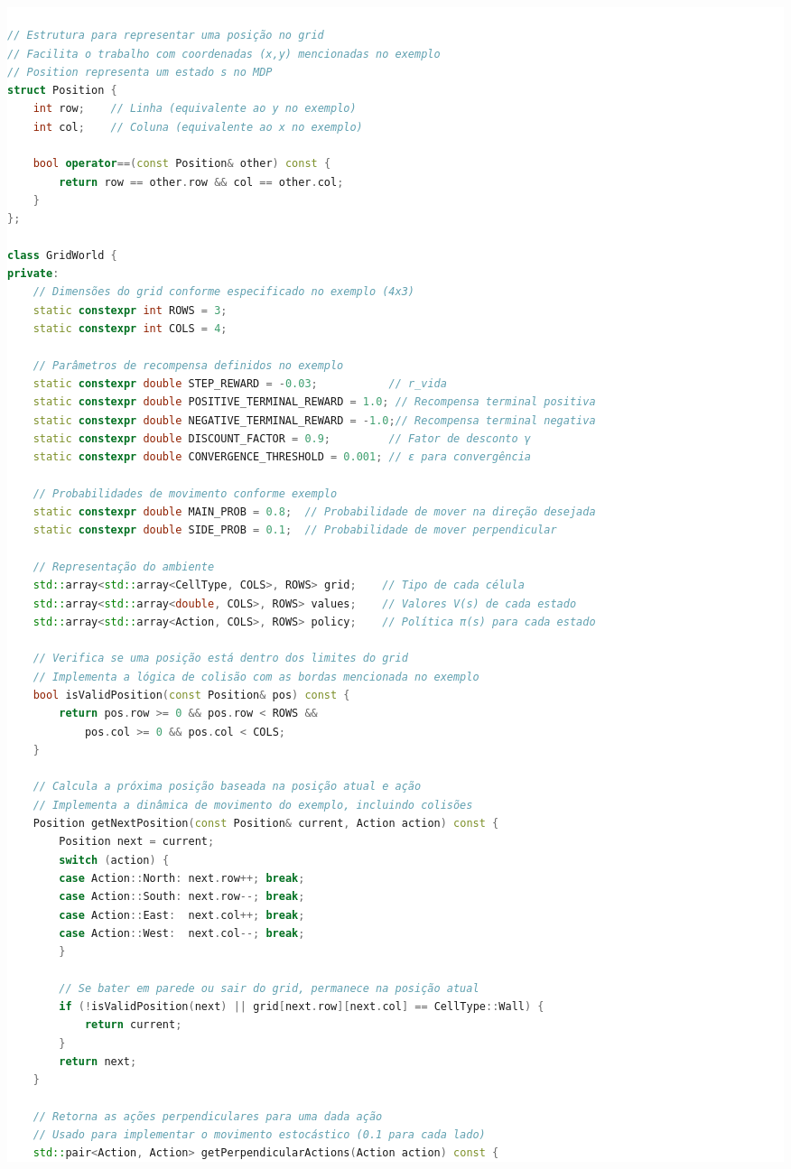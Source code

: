 ```cpp

// Estrutura para representar uma posição no grid
// Facilita o trabalho com coordenadas (x,y) mencionadas no exemplo
// Position representa um estado s no MDP
struct Position {
    int row;    // Linha (equivalente ao y no exemplo)
    int col;    // Coluna (equivalente ao x no exemplo)

    bool operator==(const Position& other) const {
        return row == other.row && col == other.col;
    }
};

class GridWorld {
private:
    // Dimensões do grid conforme especificado no exemplo (4x3)
    static constexpr int ROWS = 3;
    static constexpr int COLS = 4;

    // Parâmetros de recompensa definidos no exemplo
    static constexpr double STEP_REWARD = -0.03;           // r_vida
    static constexpr double POSITIVE_TERMINAL_REWARD = 1.0; // Recompensa terminal positiva
    static constexpr double NEGATIVE_TERMINAL_REWARD = -1.0;// Recompensa terminal negativa
    static constexpr double DISCOUNT_FACTOR = 0.9;         // Fator de desconto γ
    static constexpr double CONVERGENCE_THRESHOLD = 0.001; // ε para convergência

    // Probabilidades de movimento conforme exemplo
    static constexpr double MAIN_PROB = 0.8;  // Probabilidade de mover na direção desejada
    static constexpr double SIDE_PROB = 0.1;  // Probabilidade de mover perpendicular

    // Representação do ambiente
    std::array<std::array<CellType, COLS>, ROWS> grid;    // Tipo de cada célula
    std::array<std::array<double, COLS>, ROWS> values;    // Valores V(s) de cada estado
    std::array<std::array<Action, COLS>, ROWS> policy;    // Política π(s) para cada estado

    // Verifica se uma posição está dentro dos limites do grid
    // Implementa a lógica de colisão com as bordas mencionada no exemplo
    bool isValidPosition(const Position& pos) const {
        return pos.row >= 0 && pos.row < ROWS &&
            pos.col >= 0 && pos.col < COLS;
    }

    // Calcula a próxima posição baseada na posição atual e ação
    // Implementa a dinâmica de movimento do exemplo, incluindo colisões
    Position getNextPosition(const Position& current, Action action) const {
        Position next = current;
        switch (action) {
        case Action::North: next.row++; break;
        case Action::South: next.row--; break;
        case Action::East:  next.col++; break;
        case Action::West:  next.col--; break;
        }

        // Se bater em parede ou sair do grid, permanece na posição atual
        if (!isValidPosition(next) || grid[next.row][next.col] == CellType::Wall) {
            return current;
        }
        return next;
    }

    // Retorna as ações perpendiculares para uma dada ação
    // Usado para implementar o movimento estocástico (0.1 para cada lado)
    std::pair<Action, Action> getPerpendicularActions(Action action) const {
```

[^1]: BELLMAN, Richard. Dynamic Programming. Princeton: Princeton University Press, 1957.
[^4]: **Experiências**: refere-se a todas as interações que o agente tem com o ambiente: cada ação tomada e cada recompensa recebida é uma experiência. **Exploração** (*exploration*) é quando o agente tenta ações novas ou diferentes para descobrir melhores estratégias. **Explotação** (exploitation) é quando o agente usa o conhecimento que já tem para escolher ações que ele sabe que são boas.